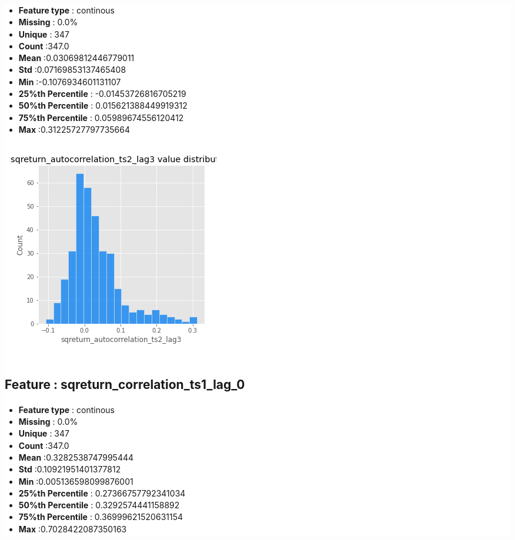 - **Feature type** : continous
- **Missing** : 0.0%
- **Unique** : 347
- **Count** :347.0
- **Mean** :0.03069812446779011
- **Std** :0.07169853137465408
- **Min** :-0.1076934601131107
- **25%th Percentile** : -0.01453726816705219
- **50%th Percentile** : 0.015621388449919312
- **75%th Percentile** : 0.05989674556120412
- **Max** :0.31225727797735664

![](sqreturn_autocorrelation_ts2_lag3.png)
## Feature : sqreturn_correlation_ts1_lag_0
- **Feature type** : continous
- **Missing** : 0.0%
- **Unique** : 347
- **Count** :347.0
- **Mean** :0.3282538747995444
- **Std** :0.10921951401377812
- **Min** :0.005136598099876001
- **25%th Percentile** : 0.27366757792341034
- **50%th Percentile** : 0.3292574441158892
- **75%th Percentile** : 0.36999621520631154
- **Max** :0.7028422087350163
